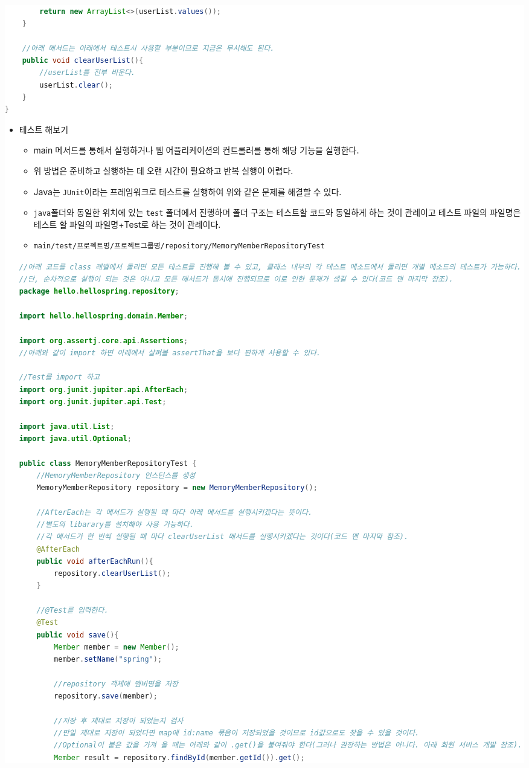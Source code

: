   ```java
          return new ArrayList<>(userList.values());
      }
  
      //아래 메서드는 아래에서 테스트시 사용할 부분이므로 지금은 무시해도 된다.
      public void clearUserList(){
          //userList를 전부 비운다.
          userList.clear();
      }
  }
  ```

  

- 테스트 해보기

  - main 메서드를 통해서 실행하거나 웹 어플리케이션의 컨트롤러를 통해 해당 기능을 실행한다.
  - 위 방법은 준비하고 실행하는 데 오랜 시간이 필요하고 반복 실행이 어렵다.
  - Java는 `JUnit`이라는 프레임워크로 테스트를 실행하여 위와 같은 문제를 해결할 수 있다.

  - `java`폴더와 동일한 위치에 있는 `test` 폴더에서 진행하며 폴더 구조는 테스트할 코드와 동일하게 하는 것이 관례이고 테스트 파일의 파일명은 테스트 할 파일의 파일명+Test로 하는 것이 관례이다.
  - `main/test/프로젝트명/프로젝트그룹명/repository/MemoryMemberRepositoryTest`

  ```java
  //아래 코드를 class 레벨에서 돌리면 모든 테스트를 진행해 볼 수 있고, 클래스 내부의 각 테스트 메소드에서 돌리면 개별 메소드의 테스트가 가능하다.
  //단, 순차적으로 실행이 되는 것은 아니고 모든 메서드가 동시에 진행되므로 이로 인한 문제가 생길 수 있다(코드 맨 마지막 참조).
  package hello.hellospring.repository;
  
  import hello.hellospring.domain.Member;
  
  import org.assertj.core.api.Assertions;
  //아래와 같이 import 하면 아래에서 살펴볼 assertThat을 보다 편하게 사용할 수 있다.
  
  //Test를 import 하고
  import org.junit.jupiter.api.AfterEach;
  import org.junit.jupiter.api.Test;
  
  import java.util.List;
  import java.util.Optional;
  
  public class MemoryMemberRepositoryTest {
      //MemoryMemberRepository 인스턴스를 생성
      MemoryMemberRepository repository = new MemoryMemberRepository();
  
      //AfterEach는 각 메서드가 실행될 때 마다 아래 메서드를 실행시키겠다는 뜻이다.
      //별도의 libarary를 설치해야 사용 가능하다.
      //각 메서드가 한 번씩 실행될 때 마다 clearUserList 메서드를 실행시키겠다는 것이다(코드 맨 마지막 참조). 
      @AfterEach
      public void afterEachRun(){
          repository.clearUserList();
      }
  
      //@Test를 입력한다.
      @Test
      public void save(){
          Member member = new Member();
          member.setName("spring");
          
          //repository 객체에 멤버명을 저장
          repository.save(member);
          
          //저장 후 제대로 저장이 되었는지 검사
          //만일 제대로 저장이 되었다면 map에 id:name 묶음이 저장되었을 것이므로 id값으로도 찾을 수 있을 것이다.
          //Optional이 붙은 값을 가져 올 때는 아래와 같이 .get()을 붙여줘야 한다(그러나 권장하는 방법은 아니다. 아래 회원 서비스 개발 참조).
          Member result = repository.findById(member.getId()).get();
  
  ```